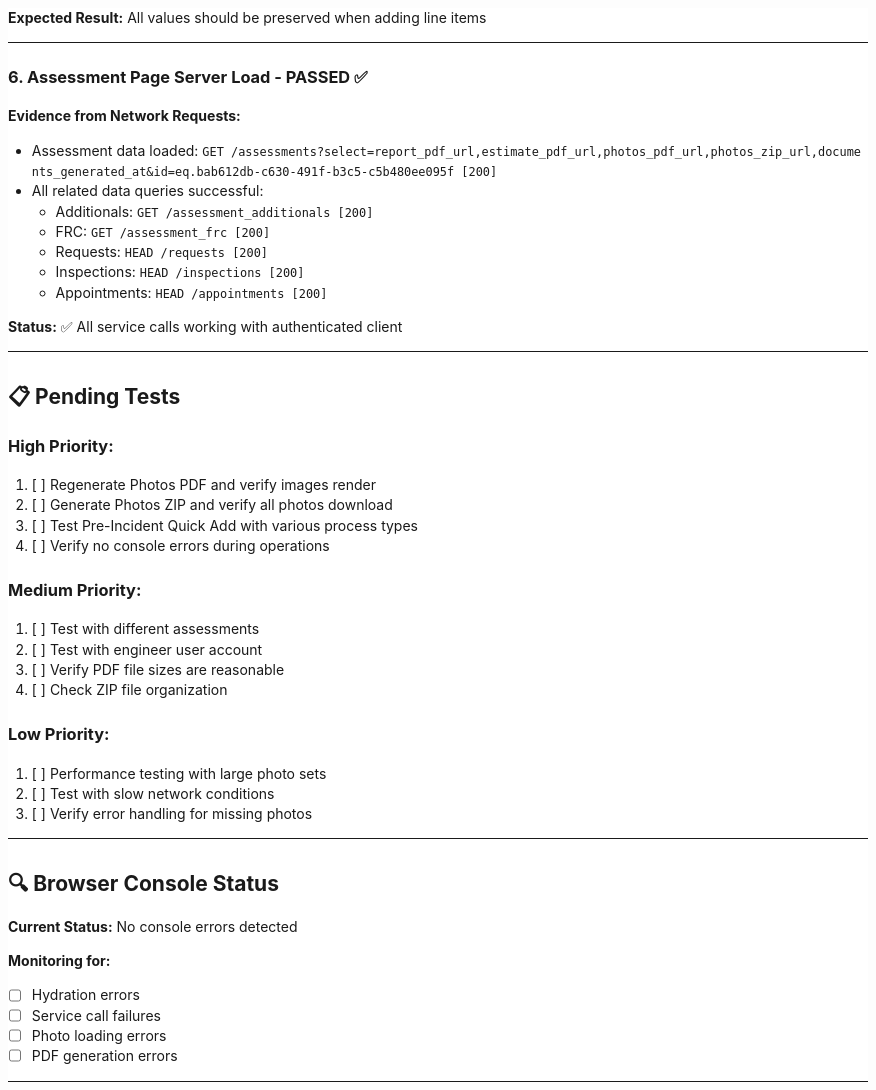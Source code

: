 **Expected Result:** All values should be preserved when adding line items

---

### **6. Assessment Page Server Load - PASSED ✅**

**Evidence from Network Requests:**
- Assessment data loaded: `GET /assessments?select=report_pdf_url,estimate_pdf_url,photos_pdf_url,photos_zip_url,documents_generated_at&id=eq.bab612db-c630-491f-b3c5-c5b480ee095f [200]`
- All related data queries successful:
  - Additionals: `GET /assessment_additionals [200]`
  - FRC: `GET /assessment_frc [200]`
  - Requests: `HEAD /requests [200]`
  - Inspections: `HEAD /inspections [200]`
  - Appointments: `HEAD /appointments [200]`

**Status:** ✅ All service calls working with authenticated client

---

## 📋 Pending Tests

### **High Priority:**
1. [ ] Regenerate Photos PDF and verify images render
2. [ ] Generate Photos ZIP and verify all photos download
3. [ ] Test Pre-Incident Quick Add with various process types
4. [ ] Verify no console errors during operations

### **Medium Priority:**
1. [ ] Test with different assessments
2. [ ] Test with engineer user account
3. [ ] Verify PDF file sizes are reasonable
4. [ ] Check ZIP file organization

### **Low Priority:**
1. [ ] Performance testing with large photo sets
2. [ ] Test with slow network conditions
3. [ ] Verify error handling for missing photos

---

## 🔍 Browser Console Status

**Current Status:** No console errors detected

**Monitoring for:**
- [ ] Hydration errors
- [ ] Service call failures
- [ ] Photo loading errors
- [ ] PDF generation errors

---
